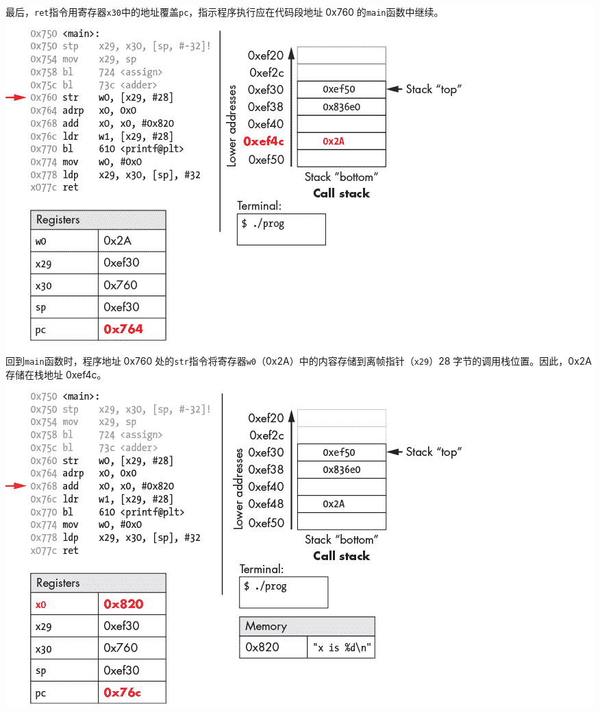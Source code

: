 最后，`ret`指令用寄存器`x30`中的地址覆盖`pc`，指示程序执行应在代码段地址 0x760 的`main`函数中继续。

![image](img/f0505-02.jpg)

回到`main`函数时，程序地址 0x760 处的`str`指令将寄存器`w0`（0x2A）中的内容存储到离帧指针（`x29`）28 字节的调用栈位置。因此，0x2A 存储在栈地址 0xef4c。

![image](img/f0506-01.jpg)
